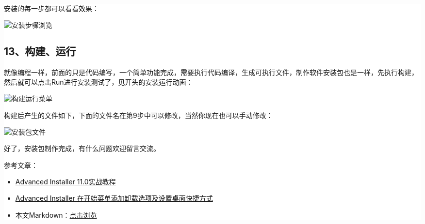 安装的每一步都可以看看效果：

![安装步骤浏览](https://img1.dotnet9.com/2021/02/0420.png)

## 13、构建、运行

就像编程一样，前面的只是代码编写，一个简单功能完成，需要执行代码编译，生成可执行文件，制作软件安装包也是一样，先执行构建，然后就可以点击Run进行安装测试了，见开头的安装运行动画：

![构建运行菜单](https://img1.dotnet9.com/2021/02/0421.png)

构建后产生的文件如下，下面的文件名在第9步中可以修改，当然你现在也可以手动修改：

![安装包文件](https://img1.dotnet9.com/2021/02/0422.png)

好了，安装包制作完成，有什么问题欢迎留言交流。

参考文章：
- [Advanced Installer 11.0实战教程](https://blog.csdn.net/neweastsun/article/details/43729983)
- [Advanced Installer 在开始菜单添加卸载选项及设置桌面快捷方式](http://www.360doc.com/showweb/0/0/960057626.aspx)

- 本文Markdown：[点击浏览](https://github.com/dotnet9/Assets.Dotnet9/blob/main/2021/02/2021-02-01_01.md)